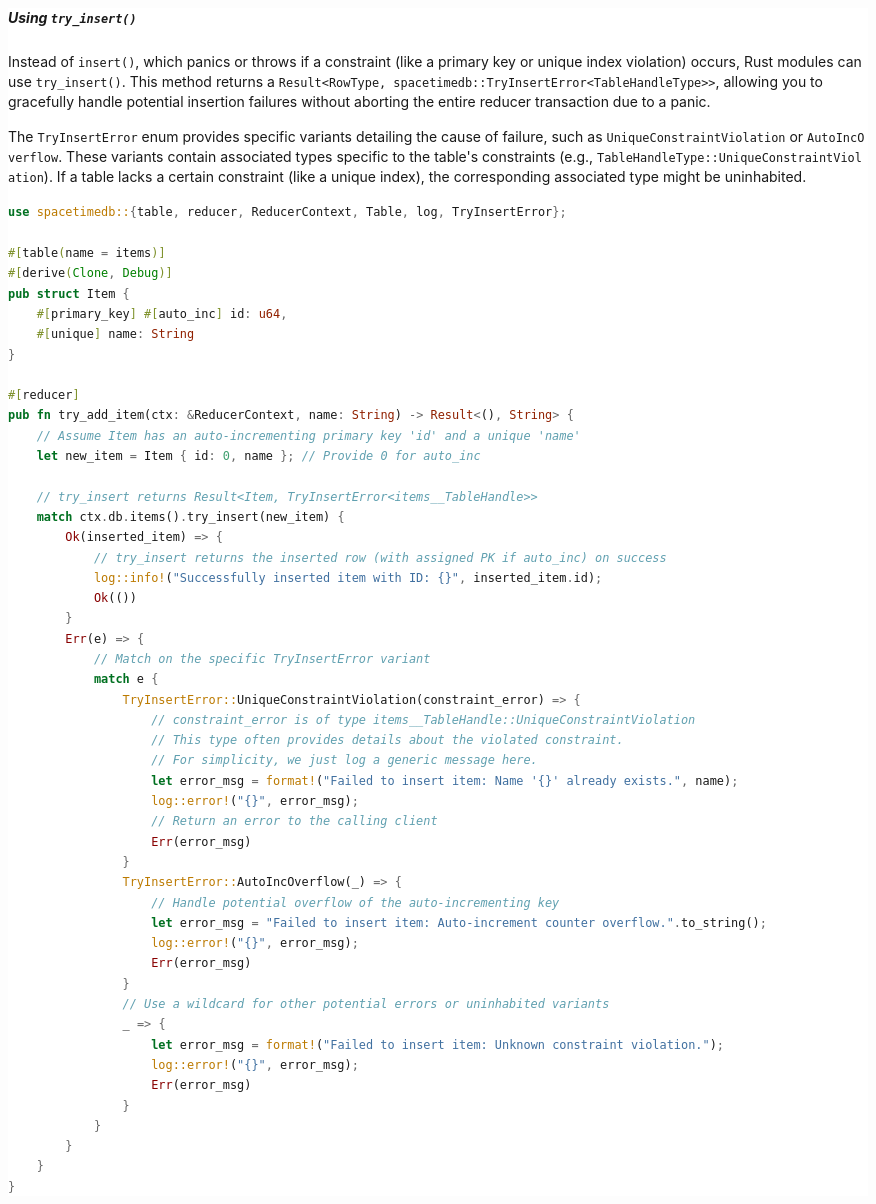 ##### Using `try_insert()`

Instead of `insert()`, which panics or throws if a constraint (like a primary key or unique index violation) occurs, Rust modules can use `try_insert()`. This method returns a `Result<RowType, spacetimedb::TryInsertError<TableHandleType>>`, allowing you to gracefully handle potential insertion failures without aborting the entire reducer transaction due to a panic. 

The `TryInsertError` enum provides specific variants detailing the cause of failure, such as `UniqueConstraintViolation` or `AutoIncOverflow`. These variants contain associated types specific to the table's constraints (e.g., `TableHandleType::UniqueConstraintViolation`). If a table lacks a certain constraint (like a unique index), the corresponding associated type might be uninhabited.

```rust
use spacetimedb::{table, reducer, ReducerContext, Table, log, TryInsertError};

#[table(name = items)]
#[derive(Clone, Debug)]
pub struct Item { 
    #[primary_key] #[auto_inc] id: u64, 
    #[unique] name: String 
}

#[reducer]
pub fn try_add_item(ctx: &ReducerContext, name: String) -> Result<(), String> {
    // Assume Item has an auto-incrementing primary key 'id' and a unique 'name'
    let new_item = Item { id: 0, name }; // Provide 0 for auto_inc

    // try_insert returns Result<Item, TryInsertError<items__TableHandle>>
    match ctx.db.items().try_insert(new_item) {
        Ok(inserted_item) => {
            // try_insert returns the inserted row (with assigned PK if auto_inc) on success
            log::info!("Successfully inserted item with ID: {}", inserted_item.id);
            Ok(())
        }
        Err(e) => {
            // Match on the specific TryInsertError variant
            match e {
                TryInsertError::UniqueConstraintViolation(constraint_error) => {
                    // constraint_error is of type items__TableHandle::UniqueConstraintViolation
                    // This type often provides details about the violated constraint.
                    // For simplicity, we just log a generic message here.
                    let error_msg = format!("Failed to insert item: Name '{}' already exists.", name);
                    log::error!("{}", error_msg);
                    // Return an error to the calling client
                    Err(error_msg)
                }
                TryInsertError::AutoIncOverflow(_) => {
                    // Handle potential overflow of the auto-incrementing key
                    let error_msg = "Failed to insert item: Auto-increment counter overflow.".to_string();
                    log::error!("{}", error_msg);
                    Err(error_msg)
                }
                // Use a wildcard for other potential errors or uninhabited variants
                _ => {
                    let error_msg = format!("Failed to insert item: Unknown constraint violation.");
                    log::error!("{}", error_msg);
                    Err(error_msg)
                }
            }
        }
    }
}
```